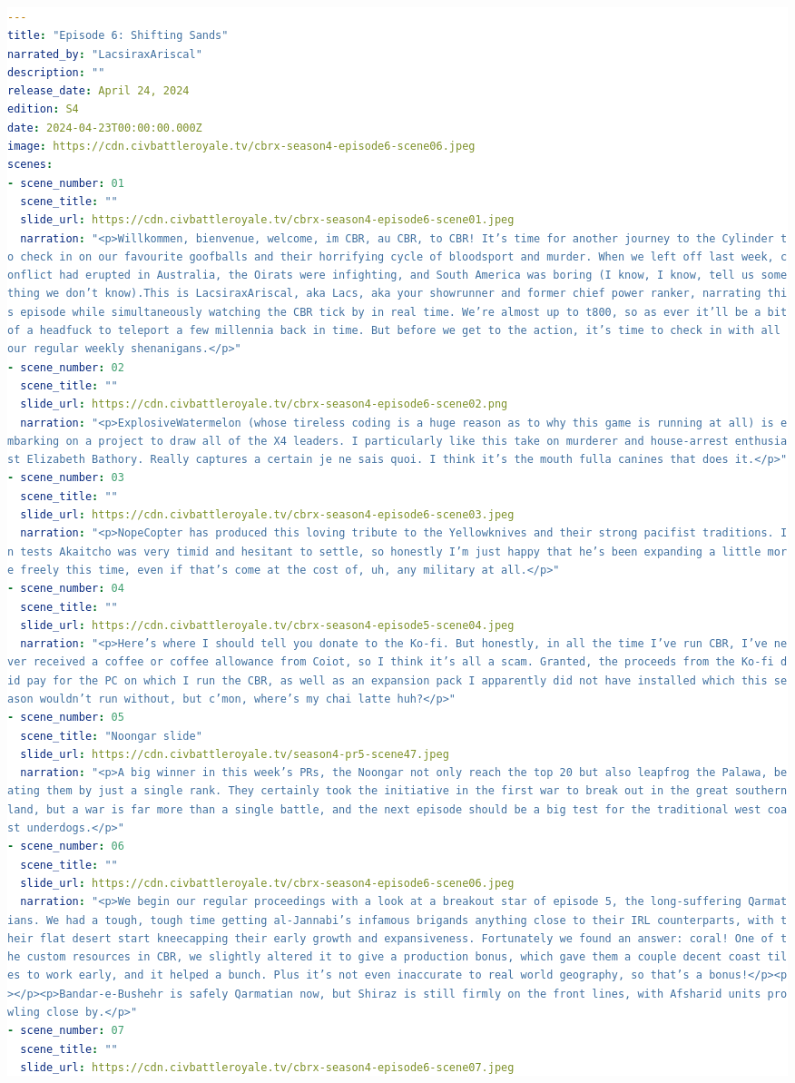 ```yaml
---
title: "Episode 6: Shifting Sands"
narrated_by: "LacsiraxAriscal"
description: ""
release_date: April 24, 2024
edition: S4
date: 2024-04-23T00:00:00.000Z
image: https://cdn.civbattleroyale.tv/cbrx-season4-episode6-scene06.jpeg
scenes:
- scene_number: 01
  scene_title: ""
  slide_url: https://cdn.civbattleroyale.tv/cbrx-season4-episode6-scene01.jpeg
  narration: "<p>Willkommen, bienvenue, welcome, im CBR, au CBR, to CBR! It’s time for another journey to the Cylinder to check in on our favourite goofballs and their horrifying cycle of bloodsport and murder. When we left off last week, conflict had erupted in Australia, the Oirats were infighting, and South America was boring (I know, I know, tell us something we don’t know).This is LacsiraxAriscal, aka Lacs, aka your showrunner and former chief power ranker, narrating this episode while simultaneously watching the CBR tick by in real time. We’re almost up to t800, so as ever it’ll be a bit of a headfuck to teleport a few millennia back in time. But before we get to the action, it’s time to check in with all our regular weekly shenanigans.</p>"
- scene_number: 02
  scene_title: ""
  slide_url: https://cdn.civbattleroyale.tv/cbrx-season4-episode6-scene02.png
  narration: "<p>ExplosiveWatermelon (whose tireless coding is a huge reason as to why this game is running at all) is embarking on a project to draw all of the X4 leaders. I particularly like this take on murderer and house-arrest enthusiast Elizabeth Bathory. Really captures a certain je ne sais quoi. I think it’s the mouth fulla canines that does it.</p>"
- scene_number: 03
  scene_title: ""
  slide_url: https://cdn.civbattleroyale.tv/cbrx-season4-episode6-scene03.jpeg
  narration: "<p>NopeCopter has produced this loving tribute to the Yellowknives and their strong pacifist traditions. In tests Akaitcho was very timid and hesitant to settle, so honestly I’m just happy that he’s been expanding a little more freely this time, even if that’s come at the cost of, uh, any military at all.</p>"
- scene_number: 04
  scene_title: ""
  slide_url: https://cdn.civbattleroyale.tv/cbrx-season4-episode5-scene04.jpeg
  narration: "<p>Here’s where I should tell you donate to the Ko-fi. But honestly, in all the time I’ve run CBR, I’ve never received a coffee or coffee allowance from Coiot, so I think it’s all a scam. Granted, the proceeds from the Ko-fi did pay for the PC on which I run the CBR, as well as an expansion pack I apparently did not have installed which this season wouldn’t run without, but c’mon, where’s my chai latte huh?</p>"
- scene_number: 05
  scene_title: "Noongar slide"
  slide_url: https://cdn.civbattleroyale.tv/season4-pr5-scene47.jpeg
  narration: "<p>A big winner in this week’s PRs, the Noongar not only reach the top 20 but also leapfrog the Palawa, beating them by just a single rank. They certainly took the initiative in the first war to break out in the great southern land, but a war is far more than a single battle, and the next episode should be a big test for the traditional west coast underdogs.</p>"
- scene_number: 06
  scene_title: ""
  slide_url: https://cdn.civbattleroyale.tv/cbrx-season4-episode6-scene06.jpeg
  narration: "<p>We begin our regular proceedings with a look at a breakout star of episode 5, the long-suffering Qarmatians. We had a tough, tough time getting al-Jannabi’s infamous brigands anything close to their IRL counterparts, with their flat desert start kneecapping their early growth and expansiveness. Fortunately we found an answer: coral! One of the custom resources in CBR, we slightly altered it to give a production bonus, which gave them a couple decent coast tiles to work early, and it helped a bunch. Plus it’s not even inaccurate to real world geography, so that’s a bonus!</p><p></p><p>Bandar-e-Bushehr is safely Qarmatian now, but Shiraz is still firmly on the front lines, with Afsharid units prowling close by.</p>"
- scene_number: 07
  scene_title: ""
  slide_url: https://cdn.civbattleroyale.tv/cbrx-season4-episode6-scene07.jpeg
```